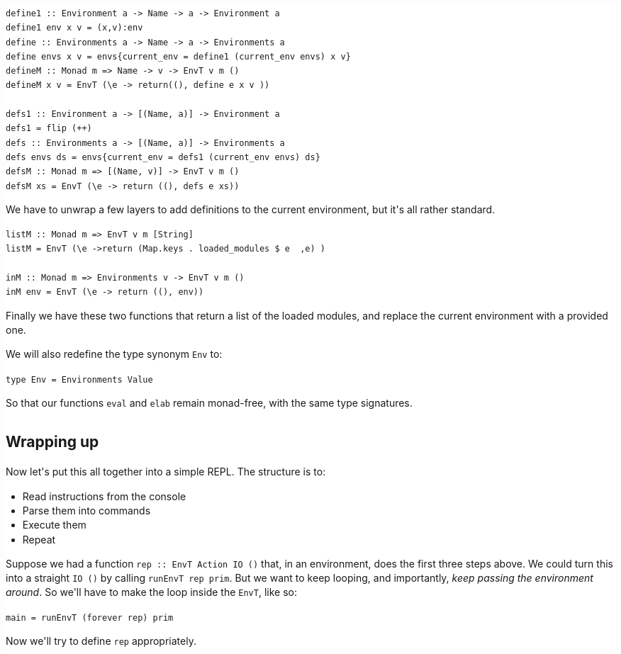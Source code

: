 
~~~ {.haskell}
define1 :: Environment a -> Name -> a -> Environment a
define1 env x v = (x,v):env
define :: Environments a -> Name -> a -> Environments a
define envs x v = envs{current_env = define1 (current_env envs) x v}
defineM :: Monad m => Name -> v -> EnvT v m ()
defineM x v = EnvT (\e -> return((), define e x v ))

defs1 :: Environment a -> [(Name, a)] -> Environment a
defs1 = flip (++) 
defs :: Environments a -> [(Name, a)] -> Environments a
defs envs ds = envs{current_env = defs1 (current_env envs) ds}
defsM :: Monad m => [(Name, v)] -> EnvT v m ()
defsM xs = EnvT (\e -> return ((), defs e xs))
~~~

We have to unwrap a few layers to add definitions to the current environment, but it's all rather standard.

~~~ {.haskell}
listM :: Monad m => EnvT v m [String]
listM = EnvT (\e ->return (Map.keys . loaded_modules $ e  ,e) )

inM :: Monad m => Environments v -> EnvT v m ()
inM env = EnvT (\e -> return ((), env))
~~~

Finally we have these two functions that return a list of the loaded modules, and replace the current environment with a provided one.

We will also redefine the type synonym `Env` to:

~~~ {.haskell}
type Env = Environments Value
~~~

So that our functions `eval` and `elab` remain monad-free, with the same type signatures.
## Wrapping up

Now let's put this all together into a simple REPL. The structure is to:
* Read instructions from the console
* Parse them into commands
* Execute them
* Repeat

Suppose we had a function `rep :: EnvT Action IO ()` that, in an environment, does the first three steps above. We could turn this into a straight `IO ()` by calling `runEnvT rep prim`. But we want to keep looping, and importantly, _keep passing the environment around_. So we'll have to make the loop inside the `EnvT`, like so:

~~~ {.haskell}
main = runEnvT (forever rep) prim
~~~

Now we'll try to define `rep` appropriately.
